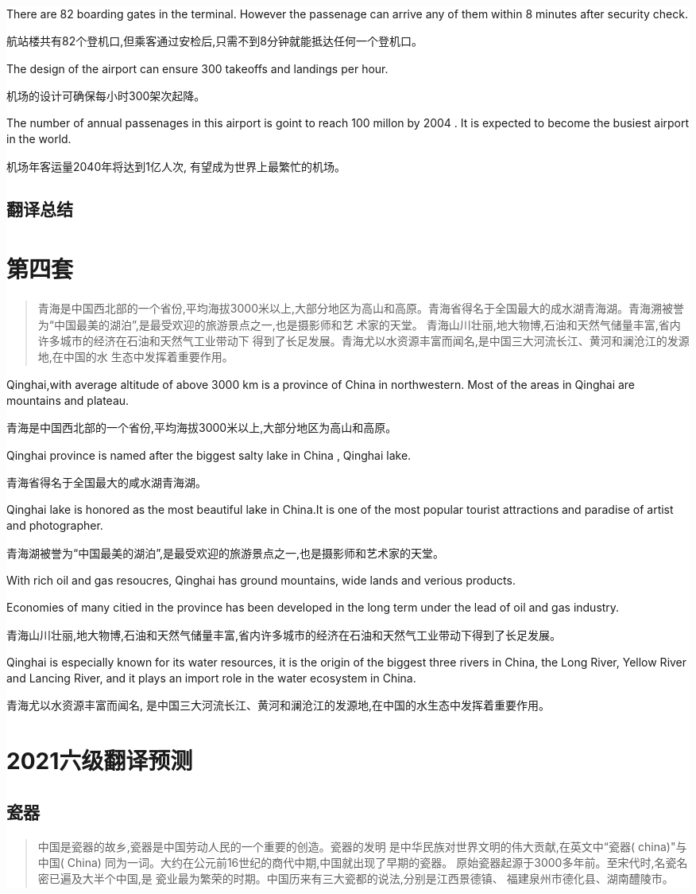 There are 82 boarding gates in the terminal. However the passenage can arrive any of them within 8 minutes after security check.

航站楼共有82个登机口,但乘客通过安检后,只需不到8分钟就能抵达任何一个登机口。

The design of the airport can ensure 300 takeoffs and landings per hour.

机场的设计可确保每小时300架次起降。

The number of annual passenages in this airport is goint to reach 100 millon by 2004 . It is expected to become the busiest airport in the world.

机场年客运量2040年将达到1亿人次, 有望成为世界上最繁忙的机场。

## 翻译总结

# 第四套

> ​		青海是中国西北部的一个省份,平均海拔3000米以上,大部分地区为高山和高原。青海省得名于全国最大的成水湖青海湖。青海溯被誉为“中国最美的湖泊”,是最受欢迎的旅游景点之一,也是摄影师和艺 术家的天堂。
> ​		青海山川壮丽,地大物博,石油和天然气储量丰富,省内许多城市的经济在石油和天然气工业带动下 得到了长足发展。青海尤以水资源丰富而闻名,是中国三大河流长江、黄河和澜沧江的发源地,在中国的水 生态中发挥着重要作用。

Qinghai,with average altitude of above 3000 km is a province of China in northwestern. Most of the areas in Qinghai are mountains and plateau.

青海是中国西北部的一个省份,平均海拔3000米以上,大部分地区为高山和高原。

Qinghai province is named after the biggest salty lake in China , Qinghai lake.

青海省得名于全国最大的咸水湖青海湖。

Qinghai lake is honored as the most beautiful lake in China.It is one of the most popular tourist attractions and paradise of artist and photographer.

青海湖被誉为“中国最美的湖泊”,是最受欢迎的旅游景点之一,也是摄影师和艺术家的天堂。

With rich oil and gas resoucres, Qinghai has ground mountains, wide lands and  verious products.

Economies of many citied in the province has been developed in the long term under the lead of oil and gas industry.

青海山川壮丽,地大物博,石油和天然气储量丰富,省内许多城市的经济在石油和天然气工业带动下得到了长足发展。

Qinghai is especially known for its water resources, it is the origin of the biggest three rivers in China, the Long River, Yellow River and Lancing River, and it plays an import role in the water ecosystem in China.

青海尤以水资源丰富而闻名, 是中国三大河流长江、黄河和澜沧江的发源地,在中国的水生态中发挥着重要作用。

# 2021六级翻译预测

## 瓷器

> 中国是瓷器的故乡,瓷器是中国劳动人民的一个重要的创造。瓷器的发明 是中华民族对世界文明的伟大贡献,在英文中“瓷器( china)"与中国( China) 同为一词。大约在公元前16世纪的商代中期,中国就出现了早期的瓷器。 原始瓷器起源于3000多年前。至宋代时,名瓷名密已遍及大半个中国,是 瓷业最为繁荣的时期。中国历来有三大瓷都的说法,分别是江西景德镇、 福建泉州市德化县、湖南醴陵市。
